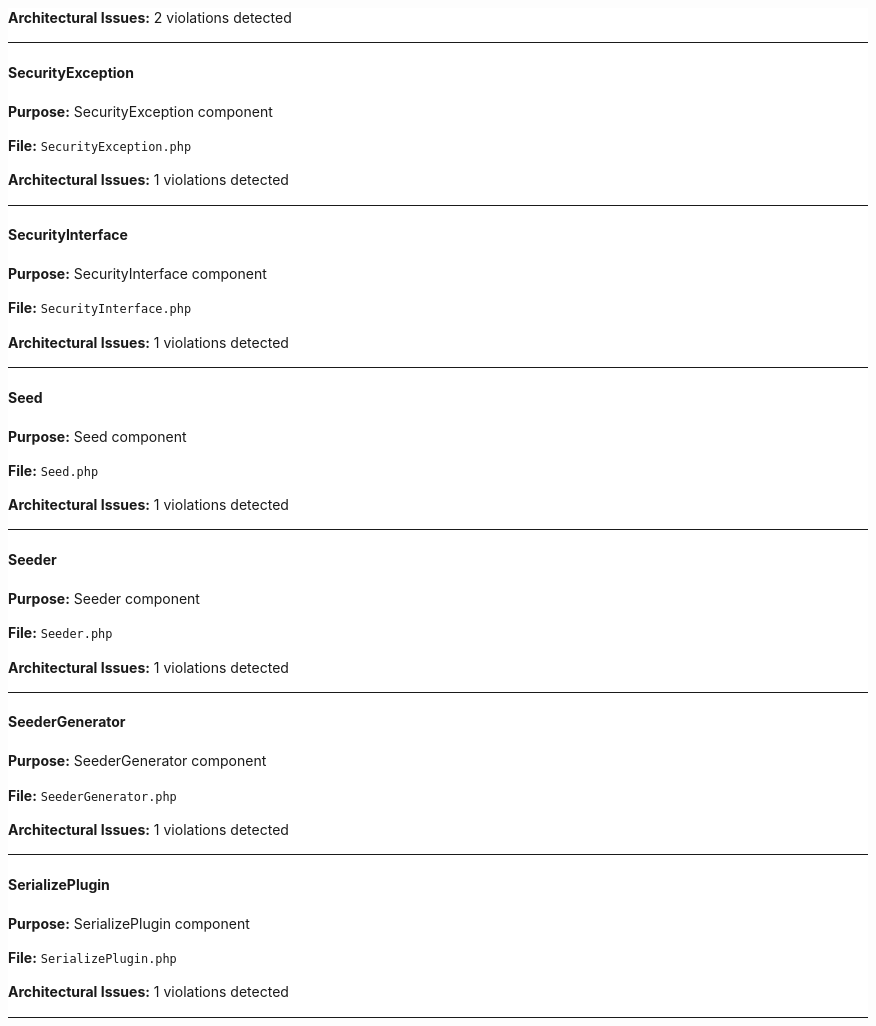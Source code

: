 **Architectural Issues:** 2 violations detected

---

#### SecurityException

**Purpose:** SecurityException component

**File:** `SecurityException.php`

**Architectural Issues:** 1 violations detected

---

#### SecurityInterface

**Purpose:** SecurityInterface component

**File:** `SecurityInterface.php`

**Architectural Issues:** 1 violations detected

---

#### Seed

**Purpose:** Seed component

**File:** `Seed.php`

**Architectural Issues:** 1 violations detected

---

#### Seeder

**Purpose:** Seeder component

**File:** `Seeder.php`

**Architectural Issues:** 1 violations detected

---

#### SeederGenerator

**Purpose:** SeederGenerator component

**File:** `SeederGenerator.php`

**Architectural Issues:** 1 violations detected

---

#### SerializePlugin

**Purpose:** SerializePlugin component

**File:** `SerializePlugin.php`

**Architectural Issues:** 1 violations detected

---